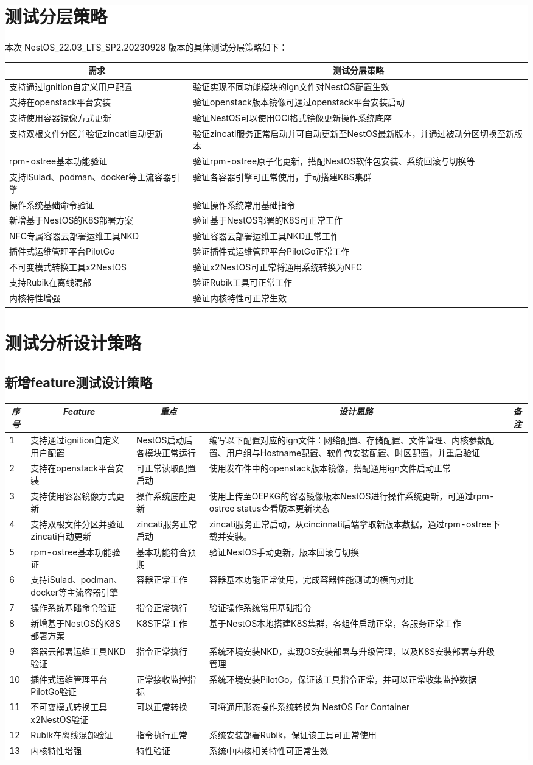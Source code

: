 # 测试分层策略

本次 NestOS_22.03_LTS_SP2.20230928 版本的具体测试分层策略如下：

| **需求**                                 | **测试分层策略**                                             |
| ---------------------------------------- | ------------------------------------------------------------ |
| 支持通过ignition自定义用户配置           | 验证实现不同功能模块的ign文件对NestOS配置生效                |
| 支持在openstack平台安装                  | 验证openstack版本镜像可通过openstack平台安装启动             |
| 支持使用容器镜像方式更新                 | 验证NestOS可以使用OCI格式镜像更新操作系统底座                |
| 支持双根文件分区并验证zincati自动更新    | 验证zincati服务正常启动并可自动更新至NestOS最新版本，并通过被动分区切换至新版本 |
| rpm-ostree基本功能验证                   | 验证rpm-ostree原子化更新，搭配NestOS软件包安装、系统回滚与切换等 |
| 支持iSulad、podman、docker等主流容器引擎 | 验证各容器引擎可正常使用，手动搭建K8S集群                    |
| 操作系统基础命令验证                     | 验证操作系统常用基础指令                                     |
| 新增基于NestOS的K8S部署方案              | 验证基于NestOS部署的K8S可正常工作                            |
| NFC专属容器云部署运维工具NKD             | 验证容器云部署运维工具NKD正常工作                            |
| 插件式运维管理平台PilotGo                | 验证插件式运维管理平台PilotGo正常工作                        |
| 不可变模式转换工具x2NestOS               | 验证x2NestOS可正常将通用系统转换为NFC                        |
| 支持Rubik在离线混部                      | 验证Rubik工具可正常工作                                      |
| 内核特性增强                             | 验证内核特性可正常生效                                       |

# 测试分析设计策略

## 新增feature测试设计策略

| *序号* | *Feature*                                | *重点*                     | *设计思路*                                                   | *备注* |
| ------ | ---------------------------------------- | -------------------------- | ------------------------------------------------------------ | ------ |
| 1      | 支持通过ignition自定义用户配置           | NestOS启动后各模块正常运行 | 编写以下配置对应的ign文件：网络配置、存储配置、文件管理、内核参数配置、用户组与Hostname配置、软件包安装配置、时区配置，并重启验证 |        |
| 2      | 支持在openstack平台安装                  | 可正常读取配置启动         | 使用发布件中的openstack版本镜像，搭配通用ign文件启动正常     |        |
| 3      | 支持使用容器镜像方式更新                 | 操作系统底座更新           | 使用上传至OEPKG的容器镜像版本NestOS进行操作系统更新，可通过rpm-ostree status查看版本更新状态 |        |
| 4      | 支持双根文件分区并验证zincati自动更新    | zincati服务正常启动        | zincati服务正常启动，从cincinnati后端拿取新版本数据，通过rpm-ostree下载并安装。 |        |
| 5      | rpm-ostree基本功能验证                   | 基本功能符合预期           | 验证NestOS手动更新，版本回滚与切换                           |        |
| 6      | 支持iSulad、podman、docker等主流容器引擎 | 容器正常工作               | 容器基本功能正常使用，完成容器性能测试的横向对比             |        |
| 7      | 操作系统基础命令验证                     | 指令正常执行               | 验证操作系统常用基础指令                                     |        |
| 8      | 新增基于NestOS的K8S部署方案              | K8S正常工作                | 基于NestOS本地搭建K8S集群，各组件启动正常，各服务正常工作    |        |
| 9      | 容器云部署运维工具NKD验证                | 指令正常执行               | 系统环境安装NKD，实现OS安装部署与升级管理，以及K8S安装部署与升级管理 |        |
| 10     | 插件式运维管理平台PilotGo验证            | 正常接收监控指标           | 系统环境安装PilotGo，保证该工具指令正常，并可以正常收集监控数据 |        |
| 11     | 不可变模式转换工具x2NestOS验证           | 可以正常转换               | 可将通用形态操作系统转换为 NestOS For Container              |        |
| 12     | Rubik在离线混部验证                      | 指令执行正常               | 系统安装部署Rubik，保证该工具可正常使用                      |        |
| 13     | 内核特性增强                             | 特性验证                   | 系统中内核相关特性可正常生效                                 |        |
